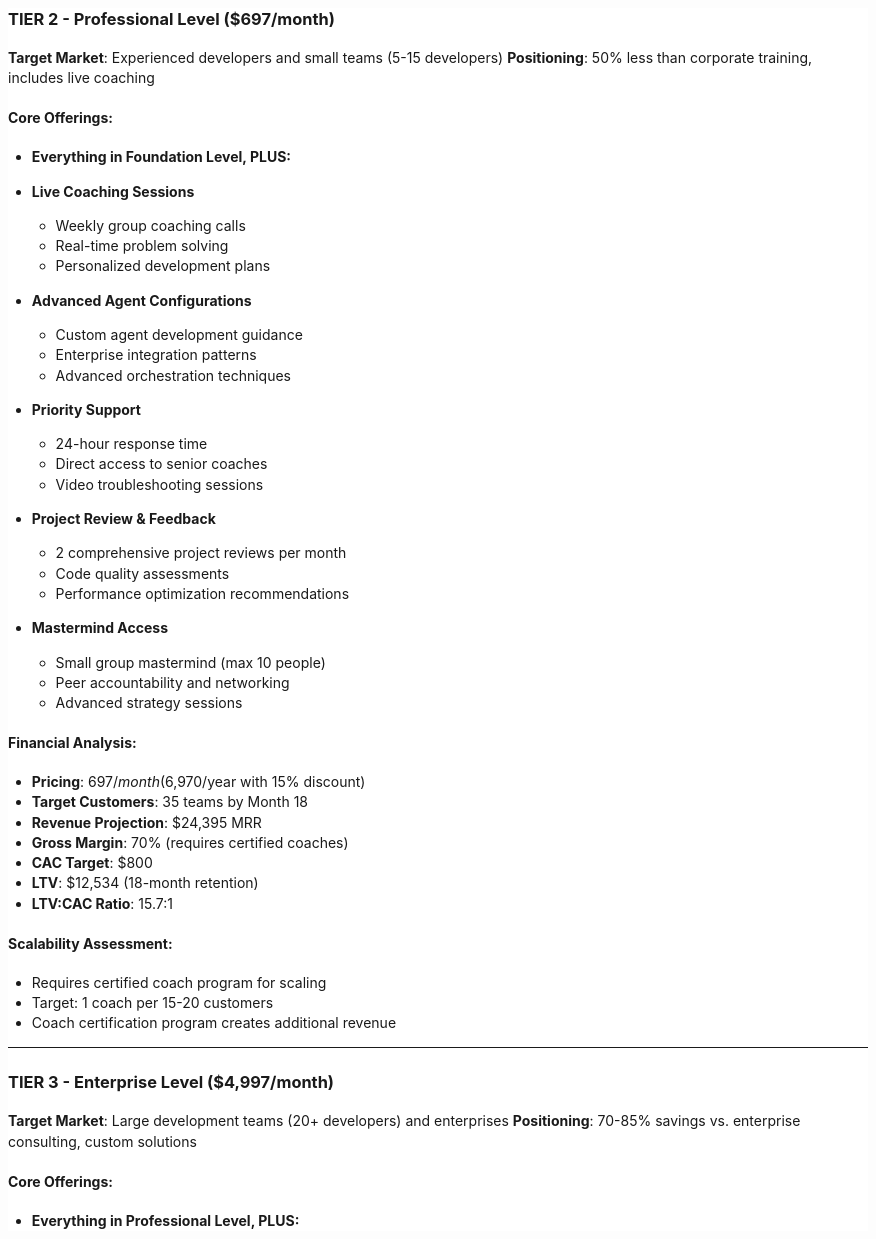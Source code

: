 
### TIER 2 - Professional Level ($697/month)
**Target Market**: Experienced developers and small teams (5-15 developers)
**Positioning**: 50% less than corporate training, includes live coaching

#### Core Offerings:
- **Everything in Foundation Level, PLUS:**

- **Live Coaching Sessions**
  - Weekly group coaching calls
  - Real-time problem solving
  - Personalized development plans
  
- **Advanced Agent Configurations**
  - Custom agent development guidance
  - Enterprise integration patterns
  - Advanced orchestration techniques
  
- **Priority Support**
  - 24-hour response time
  - Direct access to senior coaches
  - Video troubleshooting sessions
  
- **Project Review & Feedback**
  - 2 comprehensive project reviews per month
  - Code quality assessments
  - Performance optimization recommendations
  
- **Mastermind Access**
  - Small group mastermind (max 10 people)
  - Peer accountability and networking
  - Advanced strategy sessions

#### Financial Analysis:
- **Pricing**: $697/month ($6,970/year with 15% discount)
- **Target Customers**: 35 teams by Month 18
- **Revenue Projection**: $24,395 MRR
- **Gross Margin**: 70% (requires certified coaches)
- **CAC Target**: $800
- **LTV**: $12,534 (18-month retention)
- **LTV:CAC Ratio**: 15.7:1

#### Scalability Assessment:
- Requires certified coach program for scaling
- Target: 1 coach per 15-20 customers
- Coach certification program creates additional revenue

---

### TIER 3 - Enterprise Level ($4,997/month)
**Target Market**: Large development teams (20+ developers) and enterprises
**Positioning**: 70-85% savings vs. enterprise consulting, custom solutions

#### Core Offerings:
- **Everything in Professional Level, PLUS:**
